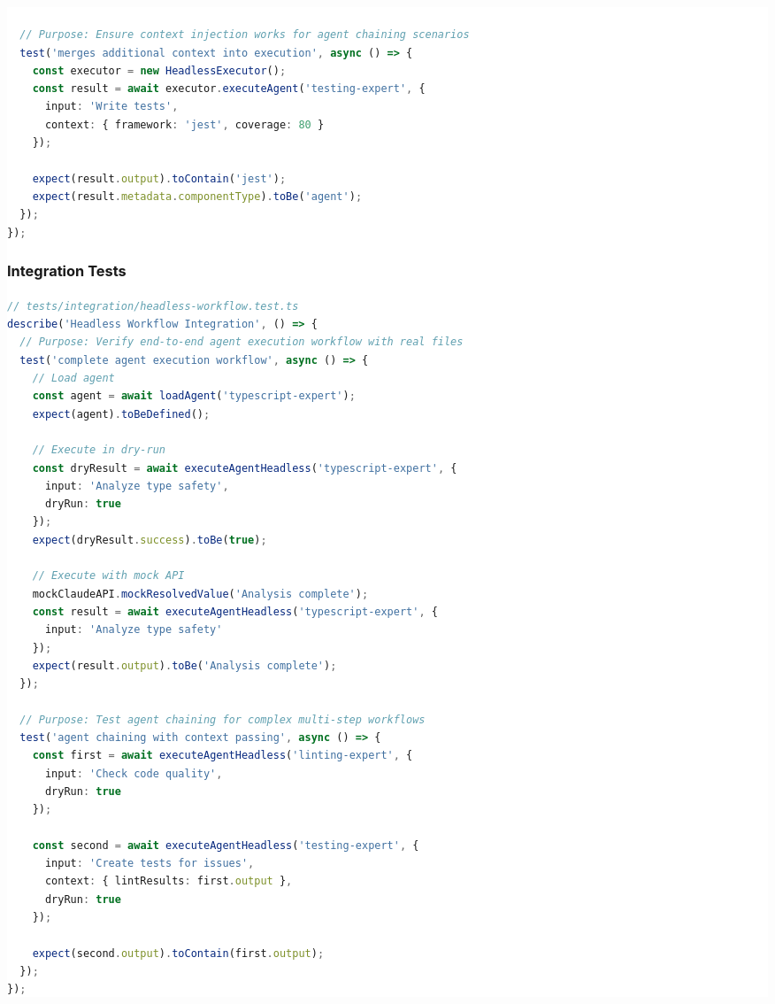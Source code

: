 ```typescript
  
  // Purpose: Ensure context injection works for agent chaining scenarios
  test('merges additional context into execution', async () => {
    const executor = new HeadlessExecutor();
    const result = await executor.executeAgent('testing-expert', {
      input: 'Write tests',
      context: { framework: 'jest', coverage: 80 }
    });
    
    expect(result.output).toContain('jest');
    expect(result.metadata.componentType).toBe('agent');
  });
});
```

### Integration Tests

```typescript
// tests/integration/headless-workflow.test.ts
describe('Headless Workflow Integration', () => {
  // Purpose: Verify end-to-end agent execution workflow with real files
  test('complete agent execution workflow', async () => {
    // Load agent
    const agent = await loadAgent('typescript-expert');
    expect(agent).toBeDefined();
    
    // Execute in dry-run
    const dryResult = await executeAgentHeadless('typescript-expert', {
      input: 'Analyze type safety',
      dryRun: true
    });
    expect(dryResult.success).toBe(true);
    
    // Execute with mock API
    mockClaudeAPI.mockResolvedValue('Analysis complete');
    const result = await executeAgentHeadless('typescript-expert', {
      input: 'Analyze type safety'
    });
    expect(result.output).toBe('Analysis complete');
  });
  
  // Purpose: Test agent chaining for complex multi-step workflows
  test('agent chaining with context passing', async () => {
    const first = await executeAgentHeadless('linting-expert', {
      input: 'Check code quality',
      dryRun: true
    });
    
    const second = await executeAgentHeadless('testing-expert', {
      input: 'Create tests for issues',
      context: { lintResults: first.output },
      dryRun: true
    });
    
    expect(second.output).toContain(first.output);
  });
});
```
